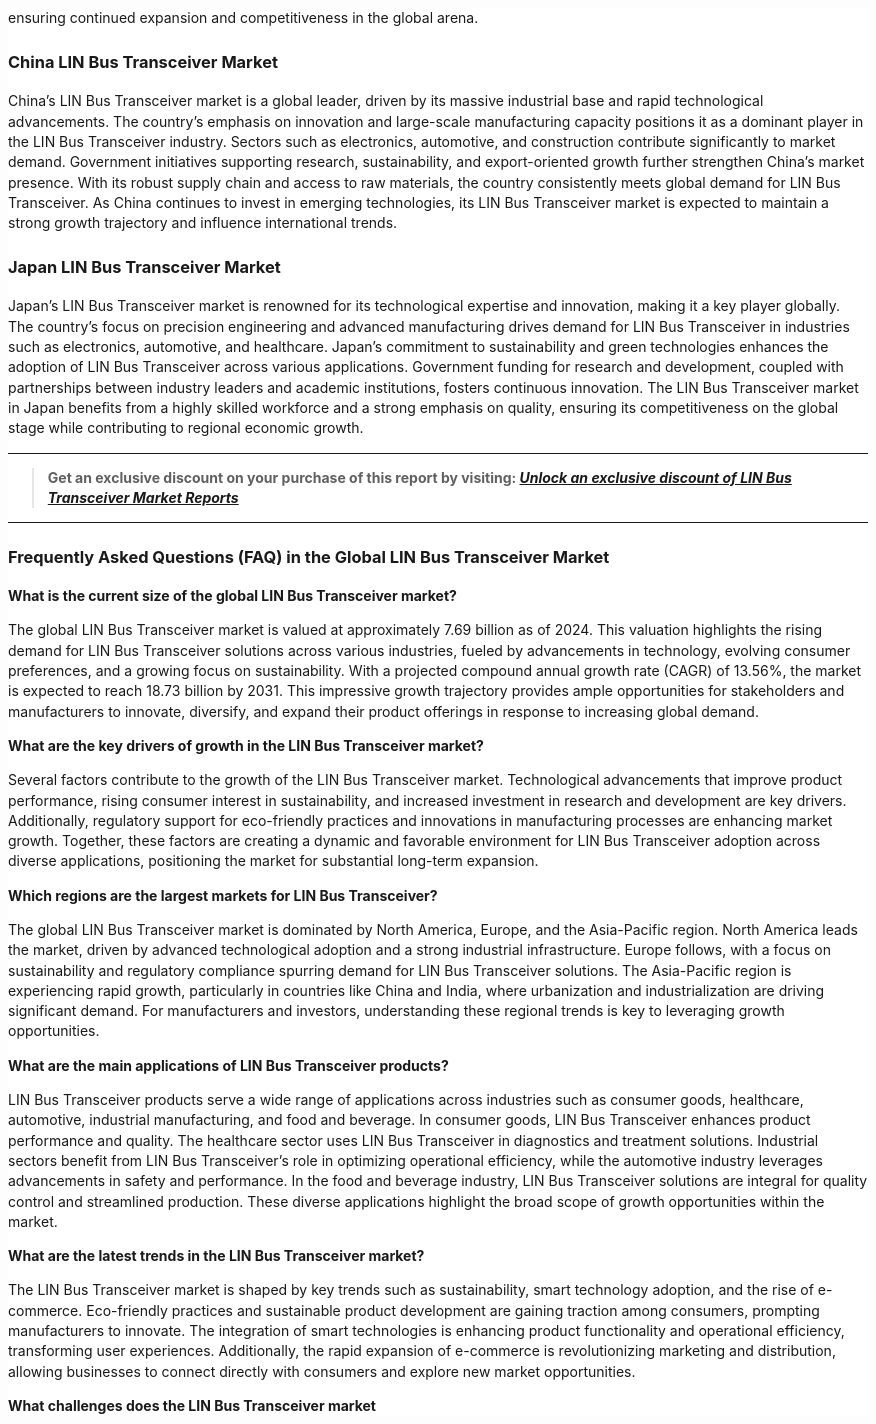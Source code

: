 ensuring continued expansion and competitiveness in the global arena.</p><h3>China LIN Bus Transceiver Market</h3><p>China&rsquo;s LIN Bus Transceiver market is a global leader, driven by its massive industrial base and rapid technological advancements. The country&rsquo;s emphasis on innovation and large-scale manufacturing capacity positions it as a dominant player in the LIN Bus Transceiver industry. Sectors such as electronics, automotive, and construction contribute significantly to market demand. Government initiatives supporting research, sustainability, and export-oriented growth further strengthen China&rsquo;s market presence. With its robust supply chain and access to raw materials, the country consistently meets global demand for LIN Bus Transceiver. As China continues to invest in emerging technologies, its LIN Bus Transceiver market is expected to maintain a strong growth trajectory and influence international trends.</p><h3>Japan LIN Bus Transceiver Market</h3><p>Japan&rsquo;s LIN Bus Transceiver market is renowned for its technological expertise and innovation, making it a key player globally. The country&rsquo;s focus on precision engineering and advanced manufacturing drives demand for LIN Bus Transceiver in industries such as electronics, automotive, and healthcare. Japan&rsquo;s commitment to sustainability and green technologies enhances the adoption of LIN Bus Transceiver across various applications. Government funding for research and development, coupled with partnerships between industry leaders and academic institutions, fosters continuous innovation. The LIN Bus Transceiver market in Japan benefits from a highly skilled workforce and a strong emphasis on quality, ensuring its competitiveness on the global stage while contributing to regional economic growth.</p><hr /><blockquote><p><strong>Get an exclusive discount on your purchase of this report by visiting: <em><a href="://marketresearchpulse.com/ask-for-discount/27550?utm_source=Github&amp;utm_medium=023">Unlock an exclusive discount of LIN Bus Transceiver Market Reports</a></em>&nbsp;</strong></p></blockquote><hr /><h3>Frequently Asked Questions (FAQ) in the Global LIN Bus Transceiver Market</h3><p><strong>What is the current size of the global LIN Bus Transceiver market?</strong></p><p>The global LIN Bus Transceiver market is valued at approximately 7.69 billion as of 2024. This valuation highlights the rising demand for LIN Bus Transceiver solutions across various industries, fueled by advancements in technology, evolving consumer preferences, and a growing focus on sustainability. With a projected compound annual growth rate (CAGR) of 13.56%, the market is expected to reach 18.73 billion by 2031. This impressive growth trajectory provides ample opportunities for stakeholders and manufacturers to innovate, diversify, and expand their product offerings in response to increasing global demand.</p><p><strong>What are the key drivers of growth in the LIN Bus Transceiver market?</strong></p><p>Several factors contribute to the growth of the LIN Bus Transceiver market. Technological advancements that improve product performance, rising consumer interest in sustainability, and increased investment in research and development are key drivers. Additionally, regulatory support for eco-friendly practices and innovations in manufacturing processes are enhancing market growth. Together, these factors are creating a dynamic and favorable environment for LIN Bus Transceiver adoption across diverse applications, positioning the market for substantial long-term expansion.</p><p><strong>Which regions are the largest markets for LIN Bus Transceiver?</strong></p><p>The global LIN Bus Transceiver market is dominated by North America, Europe, and the Asia-Pacific region. North America leads the market, driven by advanced technological adoption and a strong industrial infrastructure. Europe follows, with a focus on sustainability and regulatory compliance spurring demand for LIN Bus Transceiver solutions. The Asia-Pacific region is experiencing rapid growth, particularly in countries like China and India, where urbanization and industrialization are driving significant demand. For manufacturers and investors, understanding these regional trends is key to leveraging growth opportunities.</p><p><strong>What are the main applications of LIN Bus Transceiver products?</strong></p><p>LIN Bus Transceiver products serve a wide range of applications across industries such as consumer goods, healthcare, automotive, industrial manufacturing, and food and beverage. In consumer goods, LIN Bus Transceiver enhances product performance and quality. The healthcare sector uses LIN Bus Transceiver in diagnostics and treatment solutions. Industrial sectors benefit from LIN Bus Transceiver&rsquo;s role in optimizing operational efficiency, while the automotive industry leverages advancements in safety and performance. In the food and beverage industry, LIN Bus Transceiver solutions are integral for quality control and streamlined production. These diverse applications highlight the broad scope of growth opportunities within the market.</p><p><strong>What are the latest trends in the LIN Bus Transceiver market?</strong></p><p>The LIN Bus Transceiver market is shaped by key trends such as sustainability, smart technology adoption, and the rise of e-commerce. Eco-friendly practices and sustainable product development are gaining traction among consumers, prompting manufacturers to innovate. The integration of smart technologies is enhancing product functionality and operational efficiency, transforming user experiences. Additionally, the rapid expansion of e-commerce is revolutionizing marketing and distribution, allowing businesses to connect directly with consumers and explore new market opportunities.</p><p><strong>What challenges does the LIN Bus Transceiver market